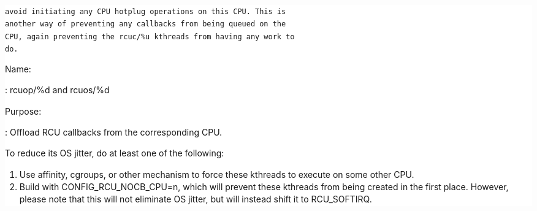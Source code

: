     avoid initiating any CPU hotplug operations on this CPU. This is
    another way of preventing any callbacks from being queued on the
    CPU, again preventing the rcuc/%u kthreads from having any work to
    do.

Name:

:   rcuop/%d and rcuos/%d

Purpose:

:   Offload RCU callbacks from the corresponding CPU.

To reduce its OS jitter, do at least one of the following:

1.  Use affinity, cgroups, or other mechanism to force these kthreads to
    execute on some other CPU.
2.  Build with CONFIG_RCU_NOCB_CPU=n, which will prevent these kthreads
    from being created in the first place. However, please note that
    this will not eliminate OS jitter, but will instead shift it to
    RCU_SOFTIRQ.
